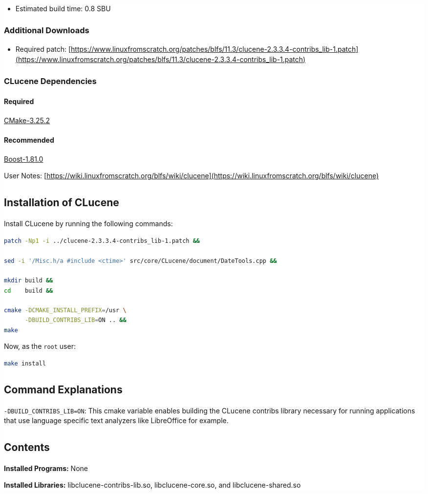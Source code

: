 *   Estimated build time: 0.8 SBU
    

### Additional Downloads

*   Required patch: [https://www.linuxfromscratch.org/patches/blfs/11.3/clucene-2.3.3.4-contribs_lib-1.patch](https://www.linuxfromscratch.org/patches/blfs/11.3/clucene-2.3.3.4-contribs_lib-1.patch)

### CLucene Dependencies

#### Required

[CMake-3.25.2](13.Programming.md#134-cmake-3252)

#### Recommended

[Boost-1.81.0](9.General_libraries.md#94-boost-1810)

User Notes: [https://wiki.linuxfromscratch.org/blfs/wiki/clucene](https://wiki.linuxfromscratch.org/blfs/wiki/clucene)

Installation of CLucene
-----------------------

Install CLucene by running the following commands:

```bash
patch -Np1 -i ../clucene-2.3.3.4-contribs_lib-1.patch &&

sed -i '/Misc.h/a #include <ctime>' src/core/CLucene/document/DateTools.cpp &&

mkdir build &&
cd    build &&

cmake -DCMAKE_INSTALL_PREFIX=/usr \
      -DBUILD_CONTRIBS_LIB=ON .. &&
make
```

Now, as the `root` user:

```bash
make install
```

Command Explanations
--------------------

`-DBUILD_CONTRIBS_LIB=ON`: This cmake variable enables building the CLucene contribs library necessary for running applications that use language specific text analyzers like LibreOffice for example.

Contents
--------

**Installed Programs:** None

**Installed Libraries:** libclucene-contribs-lib.so, libclucene-core.so, and libclucene-shared.so
